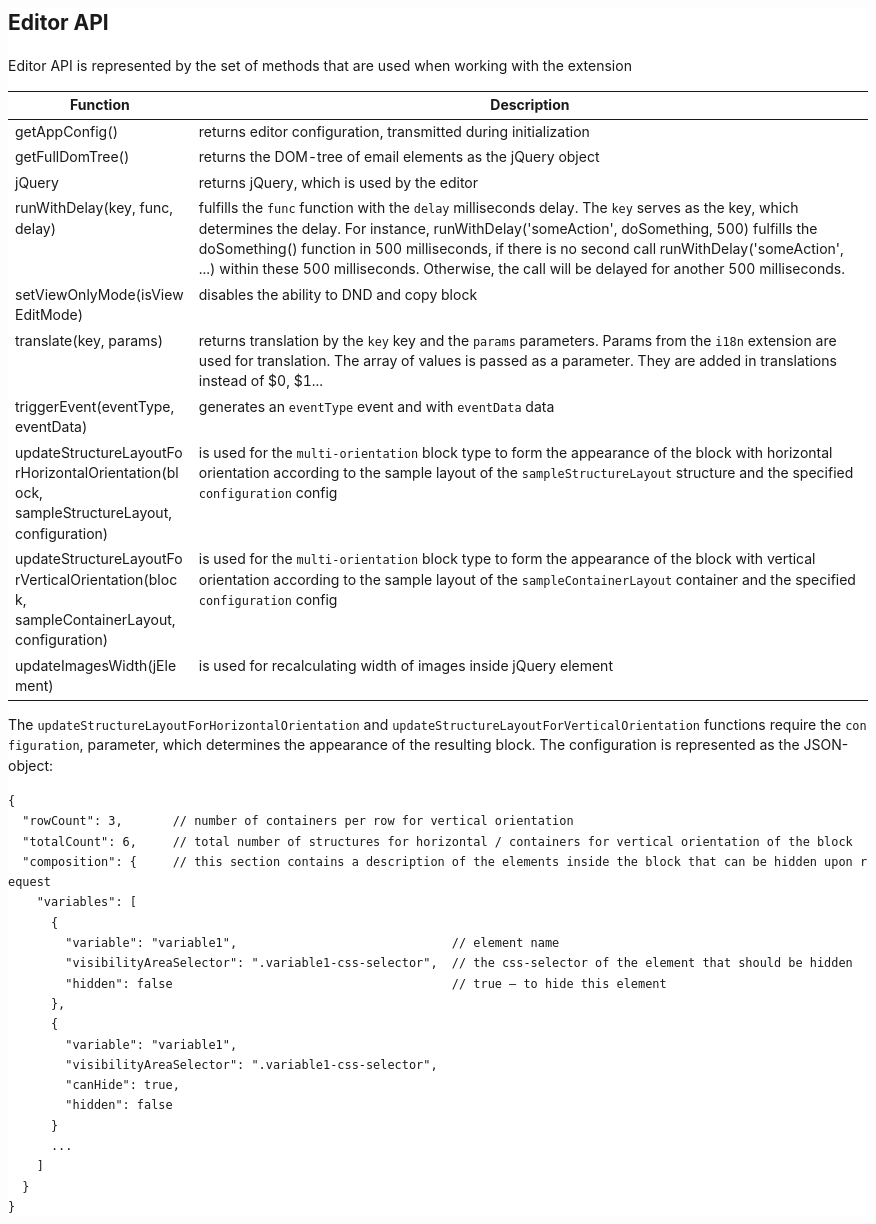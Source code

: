 ## Editor API
Editor API is represented by the set of methods that are used when working with the extension

Function | Description
------------ | -------------
getAppConfig() | returns editor configuration, transmitted during initialization
getFullDomTree() | returns the DOM-tree of email elements as the jQuery object
jQuery | returns jQuery, which is used by the editor  
runWithDelay(key, func, delay) | fulfills the `func` function with the `delay` milliseconds delay. The  `key` serves as the key, which determines the delay. For instance, runWithDelay('someAction', doSomething, 500) fulfills the doSomething() function in 500 milliseconds, if there is no second call runWithDelay('someAction', ...) within these 500 milliseconds. Otherwise, the call will be delayed for another 500 milliseconds.
setViewOnlyMode(isViewEditMode) | disables the ability to DND and copy block
translate(key, params) | returns translation by the `key` key and the `params` parameters. Params from the `i18n` extension are used for translation. The array of values is passed as a parameter. They are added in translations instead of $0, $1... 
triggerEvent(eventType, eventData) | generates an `eventType` event and with `eventData` data
updateStructureLayoutForHorizontalOrientation(block, sampleStructureLayout, configuration) | is used for the `multi-orientation` block type to form the appearance of the block with horizontal orientation according to the sample layout of the `sampleStructureLayout` structure and the specified `configuration` config 
updateStructureLayoutForVerticalOrientation(block, sampleContainerLayout, configuration) | is used for the `multi-orientation` block type to form the appearance of the block with vertical orientation according to the sample layout of the `sampleContainerLayout` container and the specified `configuration` config 
updateImagesWidth(jElement) | is used for recalculating width of images inside jQuery element

The `updateStructureLayoutForHorizontalOrientation` and `updateStructureLayoutForVerticalOrientation` functions require the `configuration`, 
parameter, which determines the appearance of the resulting block. The configuration is represented as the JSON-object:
```
{
  "rowCount": 3,       // number of containers per row for vertical orientation   
  "totalCount": 6,     // total number of structures for horizontal / containers for vertical orientation of the block
  "composition": {     // this section contains a description of the elements inside the block that can be hidden upon request
    "variables": [
      {
        "variable": "variable1",                              // element name
        "visibilityAreaSelector": ".variable1-css-selector",  // the css-selector of the element that should be hidden
        "hidden": false                                       // true — to hide this element 
      },
      {
        "variable": "variable1",
        "visibilityAreaSelector": ".variable1-css-selector",
        "canHide": true,
        "hidden": false
      }
      ...
    ]
  }
}
```
    